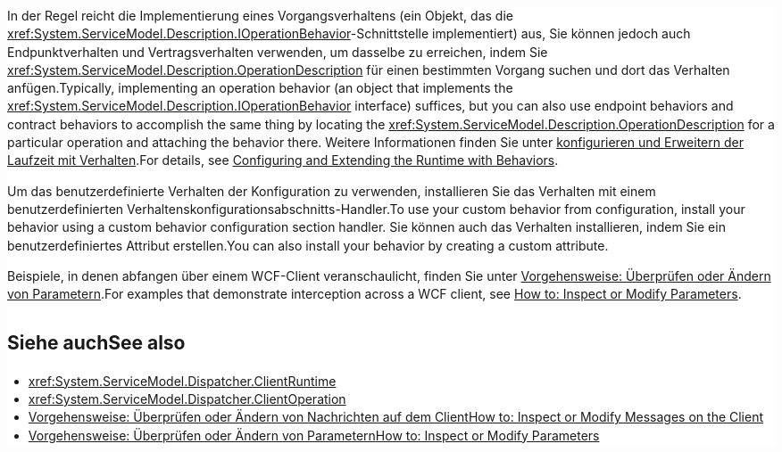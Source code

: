  <span data-ttu-id="1b147-178">In der Regel reicht die Implementierung eines Vorgangsverhaltens (ein Objekt, das die <xref:System.ServiceModel.Description.IOperationBehavior>-Schnittstelle implementiert) aus, Sie können jedoch auch Endpunktverhalten und Vertragsverhalten verwenden, um dasselbe zu erreichen, indem Sie <xref:System.ServiceModel.Description.OperationDescription> für einen bestimmten Vorgang suchen und dort das Verhalten anfügen.</span><span class="sxs-lookup"><span data-stu-id="1b147-178">Typically, implementing an operation behavior (an object that implements the <xref:System.ServiceModel.Description.IOperationBehavior> interface) suffices, but you can also use endpoint behaviors and contract behaviors to accomplish the same thing by locating the <xref:System.ServiceModel.Description.OperationDescription> for a particular operation and attaching the behavior there.</span></span> <span data-ttu-id="1b147-179">Weitere Informationen finden Sie unter [konfigurieren und Erweitern der Laufzeit mit Verhalten](../../../../docs/framework/wcf/extending/configuring-and-extending-the-runtime-with-behaviors.md).</span><span class="sxs-lookup"><span data-stu-id="1b147-179">For details, see [Configuring and Extending the Runtime with Behaviors](../../../../docs/framework/wcf/extending/configuring-and-extending-the-runtime-with-behaviors.md).</span></span>  
  
 <span data-ttu-id="1b147-180">Um das benutzerdefinierte Verhalten der Konfiguration zu verwenden, installieren Sie das Verhalten mit einem benutzerdefinierten Verhaltenskonfigurationsabschnitts-Handler.</span><span class="sxs-lookup"><span data-stu-id="1b147-180">To use your custom behavior from configuration, install your behavior using a custom behavior configuration section handler.</span></span> <span data-ttu-id="1b147-181">Sie können auch das Verhalten installieren, indem Sie ein benutzerdefiniertes Attribut erstellen.</span><span class="sxs-lookup"><span data-stu-id="1b147-181">You can also install your behavior by creating a custom attribute.</span></span>  
  
 <span data-ttu-id="1b147-182">Beispiele, in denen abfangen über einem WCF-Client veranschaulicht, finden Sie unter [Vorgehensweise: Überprüfen oder Ändern von Parametern](../../../../docs/framework/wcf/extending/how-to-inspect-or-modify-parameters.md).</span><span class="sxs-lookup"><span data-stu-id="1b147-182">For examples that demonstrate interception across a WCF client, see [How to: Inspect or Modify Parameters](../../../../docs/framework/wcf/extending/how-to-inspect-or-modify-parameters.md).</span></span>  
  
## <a name="see-also"></a><span data-ttu-id="1b147-183">Siehe auch</span><span class="sxs-lookup"><span data-stu-id="1b147-183">See also</span></span>

- <xref:System.ServiceModel.Dispatcher.ClientRuntime>
- <xref:System.ServiceModel.Dispatcher.ClientOperation>
- [<span data-ttu-id="1b147-184">Vorgehensweise: Überprüfen oder Ändern von Nachrichten auf dem Client</span><span class="sxs-lookup"><span data-stu-id="1b147-184">How to: Inspect or Modify Messages on the Client</span></span>](../../../../docs/framework/wcf/extending/how-to-inspect-or-modify-messages-on-the-client.md)
- [<span data-ttu-id="1b147-185">Vorgehensweise: Überprüfen oder Ändern von Parametern</span><span class="sxs-lookup"><span data-stu-id="1b147-185">How to: Inspect or Modify Parameters</span></span>](../../../../docs/framework/wcf/extending/how-to-inspect-or-modify-parameters.md)
